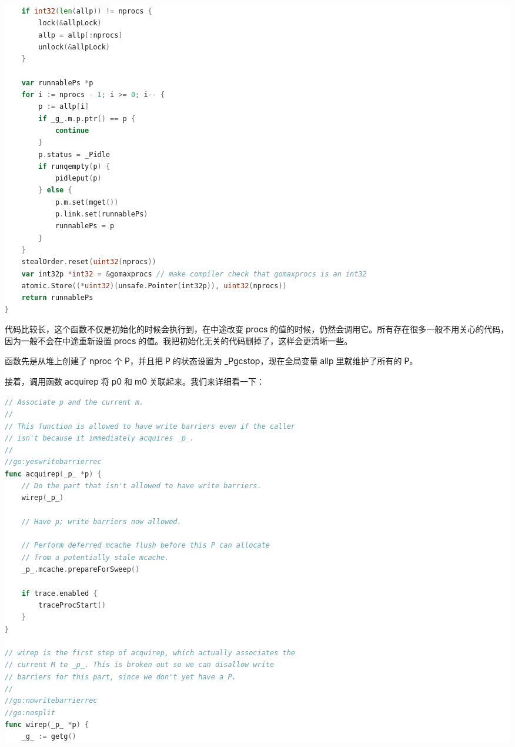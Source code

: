 ```go
	if int32(len(allp)) != nprocs {
		lock(&allpLock)
		allp = allp[:nprocs]
		unlock(&allpLock)
	}

	var runnablePs *p
	for i := nprocs - 1; i >= 0; i-- {
		p := allp[i]
		if _g_.m.p.ptr() == p {
			continue
		}
		p.status = _Pidle
		if runqempty(p) {
			pidleput(p)
		} else {
			p.m.set(mget())
			p.link.set(runnablePs)
			runnablePs = p
		}
	}
	stealOrder.reset(uint32(nprocs))
	var int32p *int32 = &gomaxprocs // make compiler check that gomaxprocs is an int32
	atomic.Store((*uint32)(unsafe.Pointer(int32p)), uint32(nprocs))
	return runnablePs
}
```

代码比较长，这个函数不仅是初始化的时候会执行到，在中途改变 procs 的值的时候，仍然会调用它。所有存在很多一般不用关心的代码，因为一般不会在中途重新设置 procs 的值。我把初始化无关的代码删掉了，这样会更清晰一些。

函数先是从堆上创建了 nproc 个 P，并且把 P 的状态设置为 _Pgcstop，现在全局变量 allp 里就维护了所有的 P。

接着，调用函数 acquirep 将 p0 和 m0 关联起来。我们来详细看一下：

```go
// Associate p and the current m.
//
// This function is allowed to have write barriers even if the caller
// isn't because it immediately acquires _p_.
//
//go:yeswritebarrierrec
func acquirep(_p_ *p) {
	// Do the part that isn't allowed to have write barriers.
	wirep(_p_)

	// Have p; write barriers now allowed.

	// Perform deferred mcache flush before this P can allocate
	// from a potentially stale mcache.
	_p_.mcache.prepareForSweep()

	if trace.enabled {
		traceProcStart()
	}
}

// wirep is the first step of acquirep, which actually associates the
// current M to _p_. This is broken out so we can disallow write
// barriers for this part, since we don't yet have a P.
//
//go:nowritebarrierrec
//go:nosplit
func wirep(_p_ *p) {
	_g_ := getg()
```